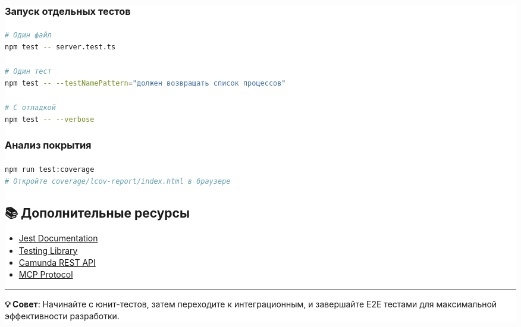 ### Запуск отдельных тестов
```bash
# Один файл
npm test -- server.test.ts

# Один тест
npm test -- --testNamePattern="должен возвращать список процессов"

# С отладкой
npm test -- --verbose
```

### Анализ покрытия
```bash
npm run test:coverage
# Откройте coverage/lcov-report/index.html в браузере
```

## 📚 Дополнительные ресурсы

- [Jest Documentation](https://jestjs.io/docs/getting-started)
- [Testing Library](https://testing-library.com/)
- [Camunda REST API](https://docs.camunda.org/manual/latest/reference/rest/)
- [MCP Protocol](https://modelcontextprotocol.io/)

---

**💡 Совет**: Начинайте с юнит-тестов, затем переходите к интеграционным, и завершайте E2E тестами для максимальной эффективности разработки.
